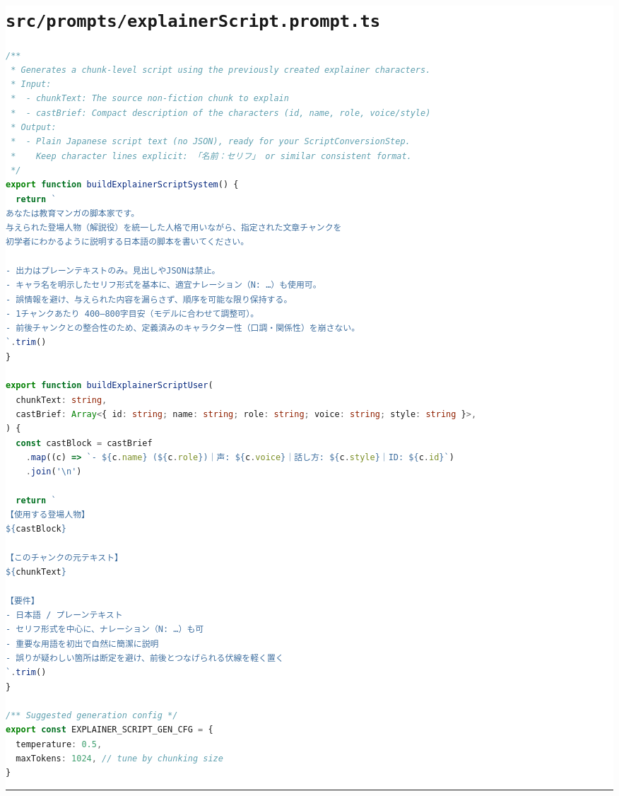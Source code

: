 
# `src/prompts/explainerScript.prompt.ts`

```ts
/**
 * Generates a chunk-level script using the previously created explainer characters.
 * Input:
 *  - chunkText: The source non-fiction chunk to explain
 *  - castBrief: Compact description of the characters (id, name, role, voice/style)
 * Output:
 *  - Plain Japanese script text (no JSON), ready for your ScriptConversionStep.
 *    Keep character lines explicit: 「名前：セリフ」 or similar consistent format.
 */
export function buildExplainerScriptSystem() {
  return `
あなたは教育マンガの脚本家です。
与えられた登場人物（解説役）を統一した人格で用いながら、指定された文章チャンクを
初学者にわかるように説明する日本語の脚本を書いてください。

- 出力はプレーンテキストのみ。見出しやJSONは禁止。
- キャラ名を明示したセリフ形式を基本に、適宜ナレーション（N: …）も使用可。
- 誤情報を避け、与えられた内容を漏らさず、順序を可能な限り保持する。
- 1チャンクあたり 400–800字目安（モデルに合わせて調整可）。
- 前後チャンクとの整合性のため、定義済みのキャラクター性（口調・関係性）を崩さない。
`.trim()
}

export function buildExplainerScriptUser(
  chunkText: string,
  castBrief: Array<{ id: string; name: string; role: string; voice: string; style: string }>,
) {
  const castBlock = castBrief
    .map((c) => `- ${c.name} (${c.role})｜声: ${c.voice}｜話し方: ${c.style}｜ID: ${c.id}`)
    .join('\n')

  return `
【使用する登場人物】
${castBlock}

【このチャンクの元テキスト】
${chunkText}

【要件】
- 日本語 / プレーンテキスト
- セリフ形式を中心に、ナレーション（N: …）も可
- 重要な用語を初出で自然に簡潔に説明
- 誤りが疑わしい箇所は断定を避け、前後とつなげられる伏線を軽く置く
`.trim()
}

/** Suggested generation config */
export const EXPLAINER_SCRIPT_GEN_CFG = {
  temperature: 0.5,
  maxTokens: 1024, // tune by chunking size
}
```

---